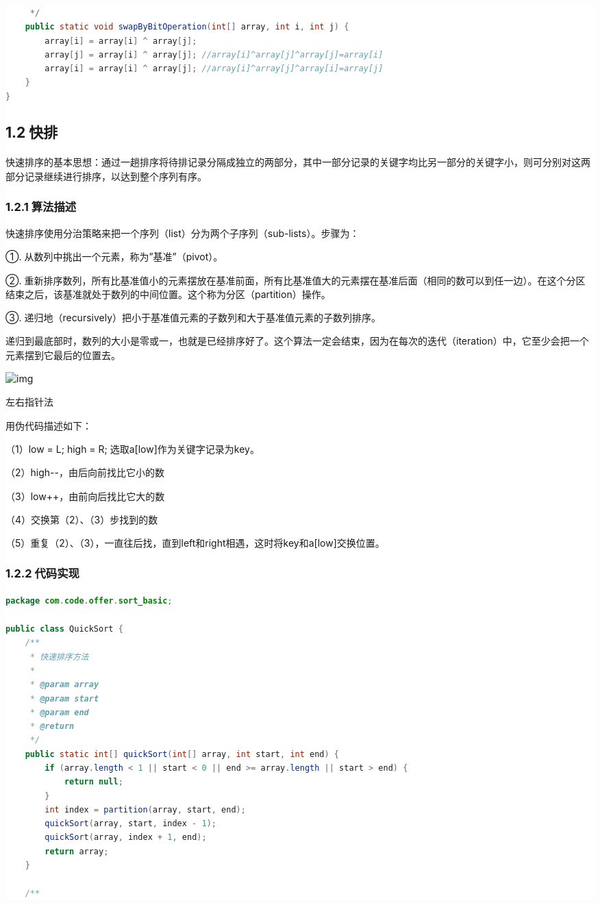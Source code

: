 ```java
     */
    public static void swapByBitOperation(int[] array, int i, int j) {
        array[i] = array[i] ^ array[j];
        array[j] = array[i] ^ array[j]; //array[i]^array[j]^array[j]=array[i]
        array[i] = array[i] ^ array[j]; //array[i]^array[j]^array[i]=array[j]
    }
}
```

## 1.2 快排

快速排序的基本思想：通过一趟排序将待排记录分隔成独立的两部分，其中一部分记录的关键字均比另一部分的关键字小，则可分别对这两部分记录继续进行排序，以达到整个序列有序。

### 1.2.1 算法描述

快速排序使用分治策略来把一个序列（list）分为两个子序列（sub-lists）。步骤为：

①. 从数列中挑出一个元素，称为”基准”（pivot）。

②. 重新排序数列，所有比基准值小的元素摆放在基准前面，所有比基准值大的元素摆在基准后面（相同的数可以到任一边）。在这个分区结束之后，该基准就处于数列的中间位置。这个称为分区（partition）操作。

③. 递归地（recursively）把小于基准值元素的子数列和大于基准值元素的子数列排序。

递归到最底部时，数列的大小是零或一，也就是已经排序好了。这个算法一定会结束，因为在每次的迭代（iteration）中，它至少会把一个元素摆到它最后的位置去。

![img](https://images2017.cnblogs.com/blog/849589/201710/849589-20171015230936371-1413523412.gif)



左右指针法

用伪代码描述如下：

（1）low = L; high = R; 选取a[low]作为关键字记录为key。

（2）high--，由后向前找比它小的数

（3）low++，由前向后找比它大的数

（4）交换第（2）、（3）步找到的数

（5）重复（2）、（3），一直往后找，直到left和right相遇，这时将key和a[low]交换位置。

###  1.2.2 代码实现

```java
package com.code.offer.sort_basic;

public class QuickSort {
    /**
     * 快速排序方法
     *
     * @param array
     * @param start
     * @param end
     * @return
     */
    public static int[] quickSort(int[] array, int start, int end) {
        if (array.length < 1 || start < 0 || end >= array.length || start > end) {
            return null;
        }
        int index = partition(array, start, end);
        quickSort(array, start, index - 1);
        quickSort(array, index + 1, end);
        return array;
    }

    /**
```